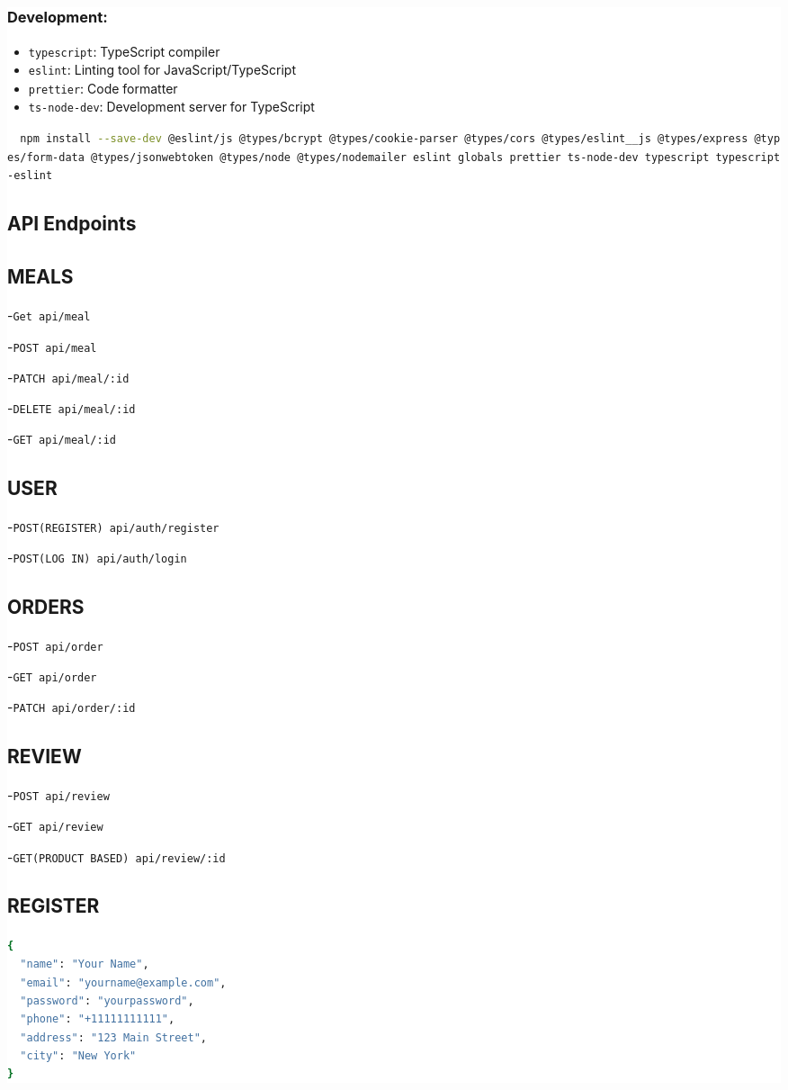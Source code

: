 ### Development:

- `typescript`: TypeScript compiler
- `eslint`: Linting tool for JavaScript/TypeScript
- `prettier`: Code formatter
- `ts-node-dev`: Development server for TypeScript

```bash
  npm install --save-dev @eslint/js @types/bcrypt @types/cookie-parser @types/cors @types/eslint__js @types/express @types/form-data @types/jsonwebtoken @types/node @types/nodemailer eslint globals prettier ts-node-dev typescript typescript-eslint
```

## API Endpoints
## MEALS
-`Get api/meal`

-`POST api/meal`

-`PATCH api/meal/:id`

-`DELETE api/meal/:id`

-`GET api/meal/:id`

## USER
-`POST(REGISTER) api/auth/register`

-`POST(LOG IN) api/auth/login`



## ORDERS
-`POST api/order`

-`GET api/order`

-`PATCH api/order/:id`


## REVIEW
-`POST api/review`

-`GET api/review`

-`GET(PRODUCT BASED) api/review/:id`



## REGISTER
```bash
{
  "name": "Your Name",
  "email": "yourname@example.com",
  "password": "yourpassword",
  "phone": "+11111111111",
  "address": "123 Main Street",
  "city": "New York"
}
```
